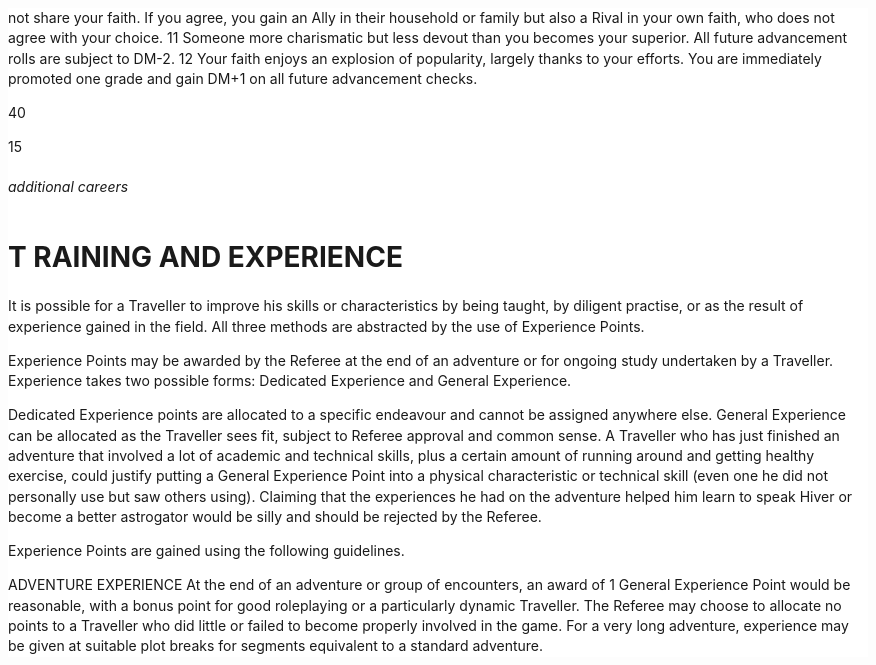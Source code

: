 not share your faith. If you agree, you gain an Ally in their household or family but also a Rival in
your own faith, who does not agree with your choice.
11 Someone more charismatic but less devout than you becomes your superior. All future
advancement rolls are subject to DM-2.
12 Your faith enjoys an explosion of popularity, largely thanks to your efforts. You are immediately
promoted one grade and gain DM+1 on all future advancement checks.


40

15

###### additional careers


# T RAINING AND EXPERIENCE

It is possible for a Traveller to improve his skills or
characteristics by being taught, by diligent practise, or
as the result of experience gained in the field. All three
methods are abstracted by the use of Experience Points.

Experience Points may be awarded by the Referee at
the end of an adventure or for ongoing study undertaken
by a Traveller. Experience takes two possible forms:
Dedicated Experience and General Experience.

Dedicated Experience points are allocated to a
specific endeavour and cannot be assigned anywhere
else. General Experience can be allocated as the
Traveller sees fit, subject to Referee approval and
common sense. A Traveller who has just finished
an adventure that involved a lot of academic and
technical skills, plus a certain amount of running
around and getting healthy exercise, could justify
putting a General Experience Point into a physical
characteristic or technical skill (even one he did not
personally use but saw others using). Claiming that
the experiences he had on the adventure helped him
learn to speak Hiver or become a better astrogator
would be silly and should be rejected by the Referee.

Experience Points are gained using the
following guidelines.

ADVENTURE EXPERIENCE
At the end of an adventure or group of encounters,
an award of 1 General Experience Point would be
reasonable, with a bonus point for good roleplaying
or a particularly dynamic Traveller. The Referee
may choose to allocate no points to a Traveller who
did little or failed to become properly involved in
the game. For a very long adventure, experience
may be given at suitable plot breaks for segments
equivalent to a standard adventure.
